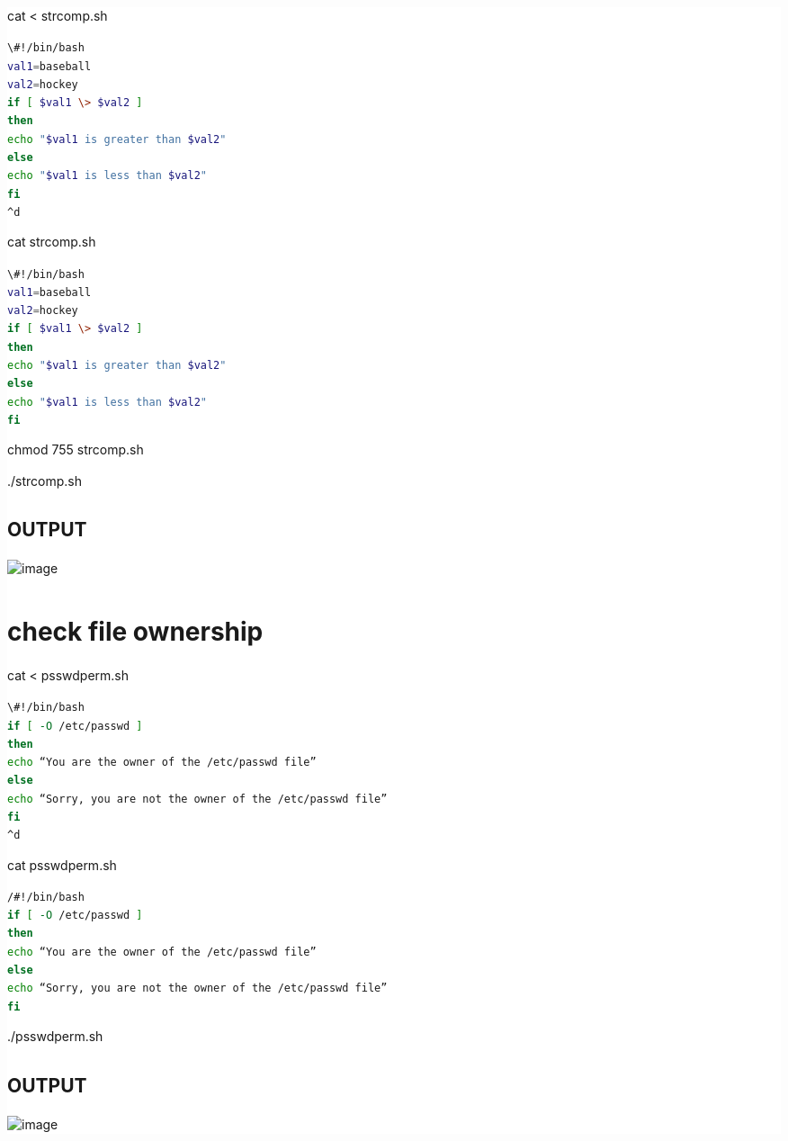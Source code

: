 cat < strcomp.sh 
```bash
\#!/bin/bash
val1=baseball
val2=hockey
if [ $val1 \> $val2 ]
then
echo "$val1 is greater than $val2"
else
echo "$val1 is less than $val2"
fi
^d
```

cat strcomp.sh 
```bash
\#!/bin/bash
val1=baseball
val2=hockey
if [ $val1 \> $val2 ]
then
echo "$val1 is greater than $val2"
else
echo "$val1 is less than $val2"
fi
```



chmod 755 strcomp.sh
 
./strcomp.sh 
## OUTPUT

![image](https://github.com/PREETHI3312/OS-Linux-commands-Shell-script/assets/151625222/f5691f96-7fb8-405b-aca8-99b245694866)

# check file ownership
cat < psswdperm.sh 
```bash
\#!/bin/bash
if [ -O /etc/passwd ]
then
echo “You are the owner of the /etc/passwd file”
else
echo “Sorry, you are not the owner of the /etc/passwd file”
fi
^d
```

cat psswdperm.sh 
```bash
/#!/bin/bash
if [ -O /etc/passwd ]
then
echo “You are the owner of the /etc/passwd file”
else
echo “Sorry, you are not the owner of the /etc/passwd file”
fi
 ```
./psswdperm.sh
## OUTPUT
![image](https://github.com/PREETHI3312/OS-Linux-commands-Shell-script/assets/151625222/9e14508f-e06b-48bd-8335-24ab45869507)
